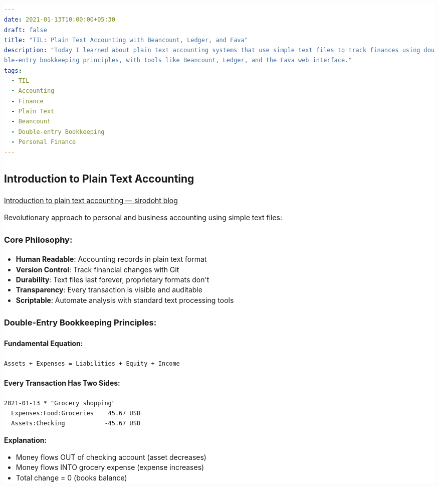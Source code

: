 ```yaml
---
date: 2021-01-13T10:00:00+05:30
draft: false
title: "TIL: Plain Text Accounting with Beancount, Ledger, and Fava"
description: "Today I learned about plain text accounting systems that use simple text files to track finances using double-entry bookkeeping principles, with tools like Beancount, Ledger, and the Fava web interface."
tags:
  - TIL
  - Accounting
  - Finance
  - Plain Text
  - Beancount
  - Double-entry Bookkeeping
  - Personal Finance
---
```


## Introduction to Plain Text Accounting

[Introduction to plain text accounting — sirodoht blog](https://sirodoht.com/blog/introduction-to-plain-text-accounting/)

Revolutionary approach to personal and business accounting using simple text files:

### Core Philosophy:
- **Human Readable**: Accounting records in plain text format
- **Version Control**: Track financial changes with Git
- **Durability**: Text files last forever, proprietary formats don't
- **Transparency**: Every transaction is visible and auditable
- **Scriptable**: Automate analysis with standard text processing tools

### Double-Entry Bookkeeping Principles:

#### **Fundamental Equation:**
```
Assets + Expenses = Liabilities + Equity + Income
```

#### **Every Transaction Has Two Sides:**
```beancount
2021-01-13 * "Grocery shopping"
  Expenses:Food:Groceries    45.67 USD
  Assets:Checking           -45.67 USD
```

**Explanation:**
- Money flows OUT of checking account (asset decreases)
- Money flows INTO grocery expense (expense increases)
- Total change = 0 (books balance)

